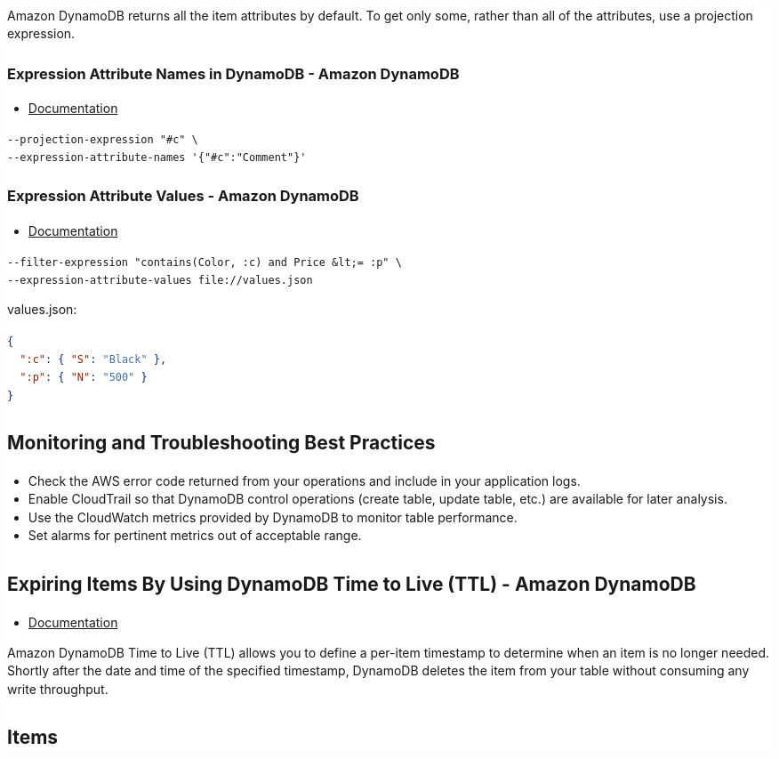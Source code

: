 Amazon DynamoDB returns all the item attributes by default. To get only some, rather than all of the attributes, use a
projection expression.

### Expression Attribute Names in DynamoDB - Amazon DynamoDB

- [Documentation](https://docs.aws.amazon.com/amazondynamodb/latest/developerguide/Expressions.ExpressionAttributeNames.html)

```console
--projection-expression "#c" \
--expression-attribute-names '{"#c":"Comment"}'
```

### Expression Attribute Values - Amazon DynamoDB

- [Documentation](https://docs.aws.amazon.com/amazondynamodb/latest/developerguide/Expressions.ExpressionAttributeValues.html)

```console
--filter-expression "contains(Color, :c) and Price &lt;= :p" \
--expression-attribute-values file://values.json
```

values.json:

```json
{
  ":c": { "S": "Black" },
  ":p": { "N": "500" }
}
```

## Monitoring and Troubleshooting Best Practices

- Check the AWS error code returned from your operations and include in your application logs.
- Enable CloudTrail so that DynamoDB control operations (create table, update table, etc.) are available for later
  analysis.
- Use the CloudWatch metrics provided by DynamoDB to monitor table performance.
- Set alarms for pertinent metrics out of acceptable range.

## Expiring Items By Using DynamoDB Time to Live (TTL) - Amazon DynamoDB

- [Documentation](https://docs.aws.amazon.com/amazondynamodb/latest/developerguide/TTL.html)

Amazon DynamoDB Time to Live (TTL) allows you to define a per-item timestamp to determine when an item is no longer
needed. Shortly after the date and time of the specified timestamp, DynamoDB deletes the item from your table without
consuming any write throughput.

## Items
